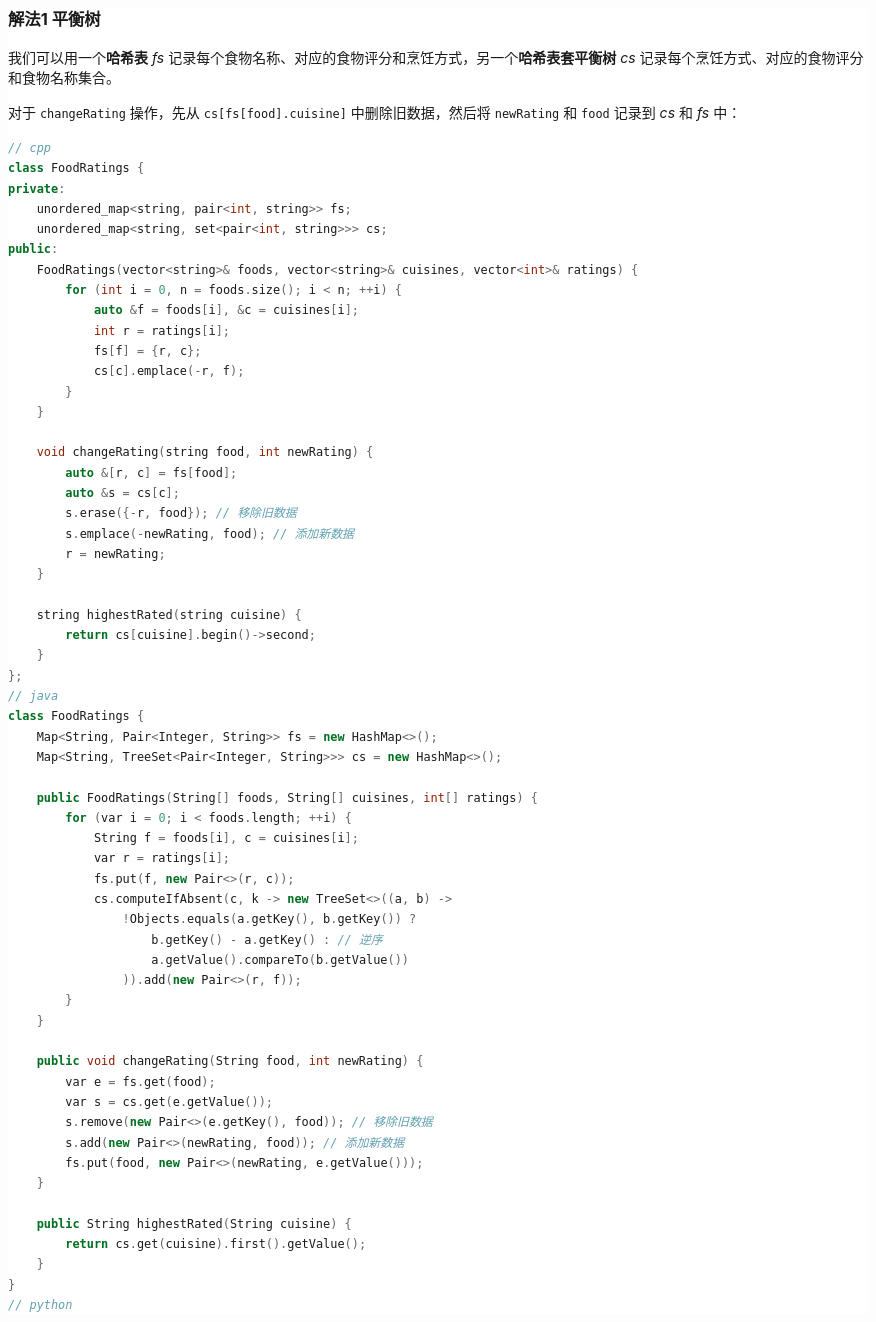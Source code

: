 ### 解法1 平衡树
我们可以用一个**哈希表** $fs$ 记录每个食物名称、对应的食物评分和烹饪方式，另一个**哈希表套平衡树** $cs$ 记录每个烹饪方式、对应的食物评分和食物名称集合。

对于 `changeRating` 操作，先从 `cs[fs[food].cuisine]` 中删除旧数据，然后将 `newRating` 和 `food` 记录到 $cs$ 和 $fs$ 中：
```cpp
// cpp
class FoodRatings {
private:
    unordered_map<string, pair<int, string>> fs;
    unordered_map<string, set<pair<int, string>>> cs;
public:
    FoodRatings(vector<string>& foods, vector<string>& cuisines, vector<int>& ratings) {
        for (int i = 0, n = foods.size(); i < n; ++i) {
            auto &f = foods[i], &c = cuisines[i];
            int r = ratings[i];
            fs[f] = {r, c};
            cs[c].emplace(-r, f);
        }
    }
    
    void changeRating(string food, int newRating) {
        auto &[r, c] = fs[food];
        auto &s = cs[c];
        s.erase({-r, food}); // 移除旧数据
        s.emplace(-newRating, food); // 添加新数据
        r = newRating;
    }
    
    string highestRated(string cuisine) {
        return cs[cuisine].begin()->second;
    }
};
// java
class FoodRatings {
    Map<String, Pair<Integer, String>> fs = new HashMap<>();
    Map<String, TreeSet<Pair<Integer, String>>> cs = new HashMap<>();

    public FoodRatings(String[] foods, String[] cuisines, int[] ratings) {
        for (var i = 0; i < foods.length; ++i) {
            String f = foods[i], c = cuisines[i];
            var r = ratings[i];
            fs.put(f, new Pair<>(r, c));
            cs.computeIfAbsent(c, k -> new TreeSet<>((a, b) -> 
                !Objects.equals(a.getKey(), b.getKey()) ? 
                    b.getKey() - a.getKey() : // 逆序 
                    a.getValue().compareTo(b.getValue())
                )).add(new Pair<>(r, f));
        }
    }
    
    public void changeRating(String food, int newRating) {
        var e = fs.get(food);
        var s = cs.get(e.getValue());
        s.remove(new Pair<>(e.getKey(), food)); // 移除旧数据
        s.add(new Pair<>(newRating, food)); // 添加新数据
        fs.put(food, new Pair<>(newRating, e.getValue()));
    }
    
    public String highestRated(String cuisine) {
        return cs.get(cuisine).first().getValue();
    }
}
// python
```
